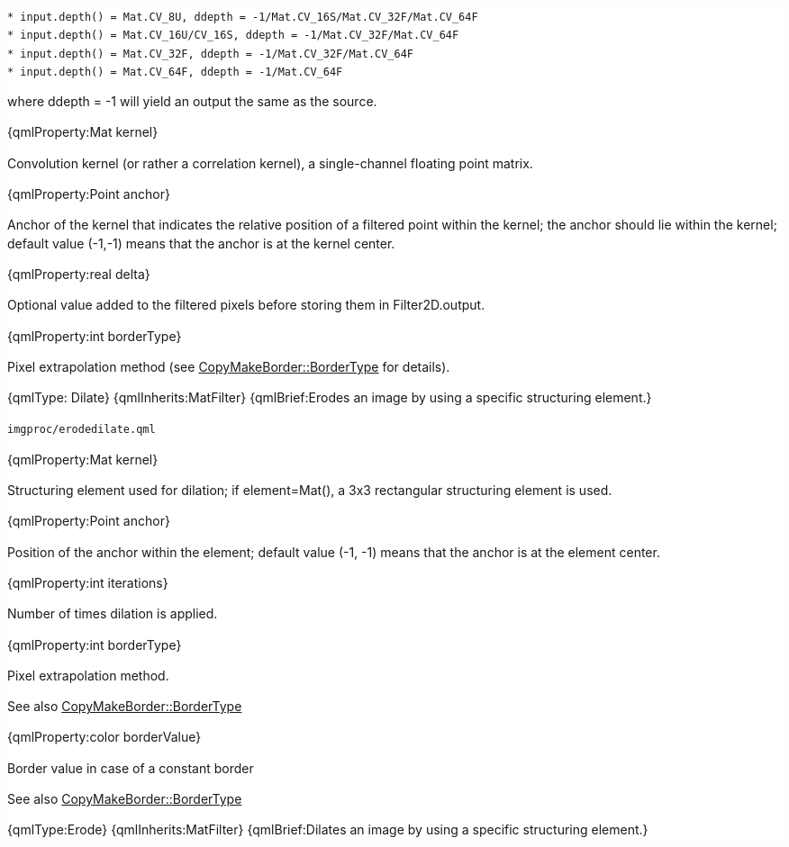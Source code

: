     * input.depth() = Mat.CV_8U, ddepth = -1/Mat.CV_16S/Mat.CV_32F/Mat.CV_64F
    * input.depth() = Mat.CV_16U/CV_16S, ddepth = -1/Mat.CV_32F/Mat.CV_64F
    * input.depth() = Mat.CV_32F, ddepth = -1/Mat.CV_32F/Mat.CV_64F
    * input.depth() = Mat.CV_64F, ddepth = -1/Mat.CV_64F

   where ddepth = -1 will yield an output the same as the source.

{qmlProperty:Mat kernel}

  Convolution kernel (or rather a correlation kernel), a single-channel floating point matrix.

{qmlProperty:Point anchor}

  Anchor of the kernel that indicates the relative position of a filtered point within the kernel; the anchor should lie
  within the kernel; default value (-1,-1) means that the anchor is at the kernel center.

{qmlProperty:real delta}

  Optional value added to the filtered pixels before storing them in Filter2D.output.
  
{qmlProperty:int borderType}

  Pixel extrapolation method (see [CopyMakeBorder::BorderType]() for details).



{qmlType: Dilate}
{qmlInherits:MatFilter}
{qmlBrief:Erodes an image by using a specific structuring element.}

 `imgproc/erodedilate.qml`

{qmlProperty:Mat kernel}

  Structuring element used for dilation; if element=Mat(), a  3x3 rectangular structuring element is used.

{qmlProperty:Point anchor}

  Position of the anchor within the element; default value (-1, -1) means that the anchor is at the element center.

{qmlProperty:int iterations}

  Number of times dilation is applied.

{qmlProperty:int borderType}

  Pixel extrapolation method.

  See also [CopyMakeBorder::BorderType]()

{qmlProperty:color borderValue}

  Border value in case of a constant border

  See also [CopyMakeBorder::BorderType]()

{qmlType:Erode}
{qmlInherits:MatFilter}
{qmlBrief:Dilates an image by using a specific structuring element.}
